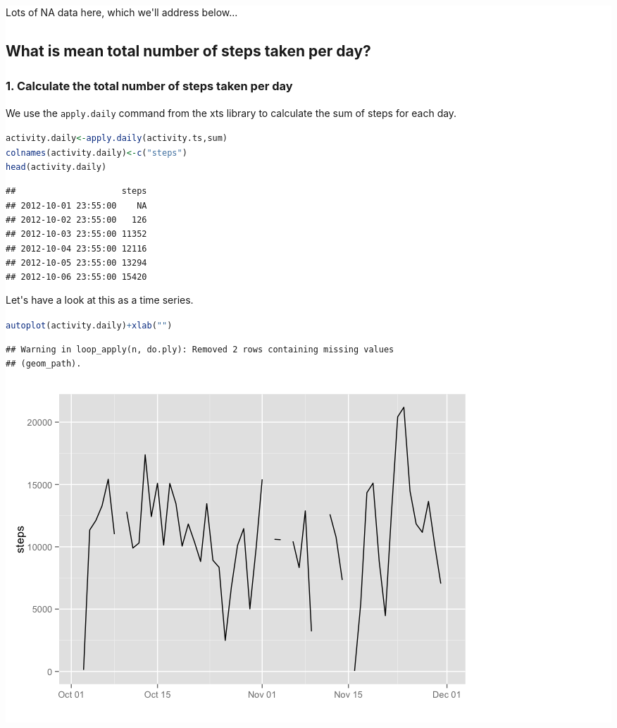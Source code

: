 Lots of NA data here, which we'll address below...

## What is mean total number of steps taken per day?

### 1. Calculate the total number of steps taken per day

We use the `apply.daily` command from the xts library to calculate the sum of steps for each day. 


```r
activity.daily<-apply.daily(activity.ts,sum)
colnames(activity.daily)<-c("steps")
head(activity.daily)
```

```
##                     steps
## 2012-10-01 23:55:00    NA
## 2012-10-02 23:55:00   126
## 2012-10-03 23:55:00 11352
## 2012-10-04 23:55:00 12116
## 2012-10-05 23:55:00 13294
## 2012-10-06 23:55:00 15420
```

Let's have a look at this as a time series.


```r
autoplot(activity.daily)+xlab("")
```

```
## Warning in loop_apply(n, do.ply): Removed 2 rows containing missing values
## (geom_path).
```

![](PA1_template_files/figure-html/unnamed-chunk-7-1.png) 
